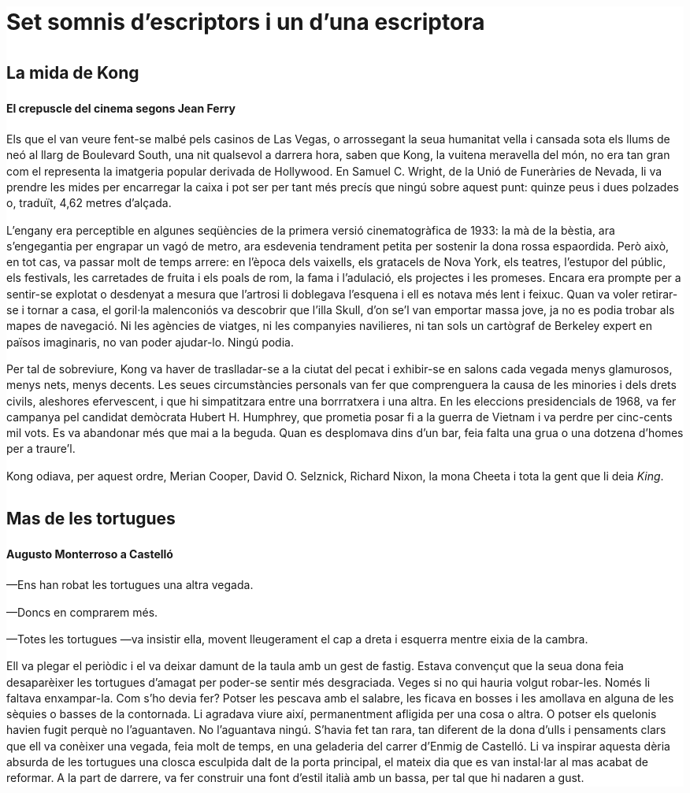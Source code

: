 # Set somnis d’escriptors i un d’una escriptora

## La mida de Kong

#### El crepuscle del cinema segons Jean Ferry

Els que el van veure fent-se malbé pels casinos de Las Vegas, o arrossegant la seua humanitat vella i cansada sota els llums de neó al llarg de Boulevard South, una nit qualsevol a darrera hora, saben que Kong, la vuitena meravella del món, no era tan gran com el representa la imatgeria popular derivada de Hollywood. En Samuel C. Wright, de la Unió de Funeràries de Nevada, li va prendre les mides per encarregar la caixa i pot ser per tant més precís que ningú sobre aquest punt: quinze peus i dues polzades o, traduït, 4,62 metres d’alçada.

L’engany era perceptible en algunes seqüències de la primera versió cinematogràfica de 1933: la mà de la bèstia, ara s’engegantia per engrapar un vagó de metro, ara esdevenia tendrament petita per sostenir la dona rossa espaordida. Però això, en tot cas, va passar molt de temps arrere: en l’època dels vaixells, els gratacels de Nova York, els teatres, l’estupor del públic, els festivals, les carretades de fruita i els poals de rom, la fama i l’adulació, els projectes i les promeses. Encara era prompte per a sentir-se explotat o desdenyat a mesura que l’artrosi li doblegava l’esquena i ell es notava més lent i feixuc. Quan va voler retirar-se i tornar a casa, el goril·la malenconiós va descobrir que l’illa Skull, d’on se’l van emportar massa jove, ja no es podia trobar als mapes de navegació. Ni les agències de viatges, ni les companyies navilieres, ni tan sols un cartògraf de Berkeley expert en països imaginaris, no van poder ajudar-lo. Ningú podia.

Per tal de sobreviure, Kong va haver de traslladar-se a la ciutat del pecat i exhibir-se en salons cada vegada menys glamurosos, menys nets, menys decents. Les seues circumstàncies personals van fer que comprenguera la causa de les minories i dels drets civils, aleshores efervescent, i que hi simpatitzara entre una borrratxera i una altra. En les eleccions presidencials de 1968, va fer campanya pel candidat demòcrata Hubert H. Humphrey, que prometia posar fi a la guerra de Vietnam i va perdre per cinc-cents mil vots. Es va abandonar més que mai a la beguda. Quan es desplomava dins d’un bar, feia falta una grua o una dotzena d’homes per a traure’l.

Kong odiava, per aquest ordre, Merian Cooper, David O. Selznick, Richard Nixon, la mona Cheeta i tota la gent que li deia *King*.

## Mas de les tortugues

#### Augusto Monterroso a Castelló

—Ens han robat les tortugues una altra vegada.

—Doncs en comprarem més.

—Totes les tortugues —va insistir ella, movent lleugerament el cap a dreta i esquerra mentre eixia de la cambra.

Ell va plegar el periòdic i el va deixar damunt de la taula amb un gest de fastig. Estava convençut que la seua dona feia desaparèixer les tortugues d’amagat per poder-se sentir més desgraciada. Veges si no qui hauria volgut robar-les. Només li faltava enxampar-la. Com s’ho devia fer? Potser les pescava amb el salabre, les ficava en bosses i les amollava en alguna de les sèquies o basses de la contornada. Li agradava viure així, permanentment afligida per una cosa o altra. O potser els quelonis havien fugit perquè no l’aguantaven. No l’aguantava ningú. S’havia fet tan rara, tan diferent de la dona d’ulls i pensaments clars que ell va conèixer una vegada, feia molt de temps, en una geladeria del carrer d’Enmig de Castelló. Li va inspirar aquesta dèria absurda de les tortugues una closca esculpida dalt de la porta principal, el mateix dia que es van instal·lar al mas acabat de reformar. A la part de darrere, va fer construir una font d’estil italià amb un bassa, per tal que hi nadaren a gust.
